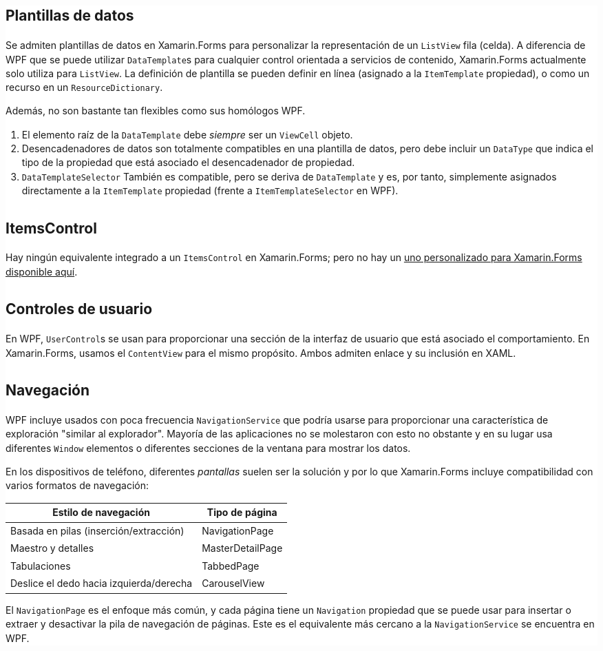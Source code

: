 ## <a name="data-templates"></a>Plantillas de datos

Se admiten plantillas de datos en Xamarin.Forms para personalizar la representación de un `ListView` fila (celda). A diferencia de WPF que se puede utilizar `DataTemplate`s para cualquier control orientada a servicios de contenido, Xamarin.Forms actualmente solo utiliza para `ListView`. La definición de plantilla se pueden definir en línea (asignado a la `ItemTemplate` propiedad), o como un recurso en un `ResourceDictionary`.

Además, no son bastante tan flexibles como sus homólogos WPF.

1. El elemento raíz de la `DataTemplate` debe _siempre_ ser un `ViewCell` objeto.
2. Desencadenadores de datos son totalmente compatibles en una plantilla de datos, pero debe incluir un `DataType` que indica el tipo de la propiedad que está asociado el desencadenador de propiedad.
3. `DataTemplateSelector` También es compatible, pero se deriva de `DataTemplate` y es, por tanto, simplemente asignados directamente a la `ItemTemplate` propiedad (frente a `ItemTemplateSelector` en WPF).

## <a name="itemscontrol"></a>ItemsControl

Hay ningún equivalente integrado a un `ItemsControl` en Xamarin.Forms; pero no hay un [uno personalizado para Xamarin.Forms disponible aquí](https://github.com/xamarinhq/xamu-infrastructure/blob/master/src/XamU.Infrastructure/Controls/ItemsControl.cs).

## <a name="user-controls"></a>Controles de usuario

En WPF, `UserControl`s se usan para proporcionar una sección de la interfaz de usuario que está asociado el comportamiento. En Xamarin.Forms, usamos el `ContentView` para el mismo propósito. Ambos admiten enlace y su inclusión en XAML.

## <a name="navigation"></a>Navegación

WPF incluye usados con poca frecuencia `NavigationService` que podría usarse para proporcionar una característica de exploración "similar al explorador". Mayoría de las aplicaciones no se molestaron con esto no obstante y en su lugar usa diferentes `Window` elementos o diferentes secciones de la ventana para mostrar los datos.

En los dispositivos de teléfono, diferentes _pantallas_ suelen ser la solución y por lo que Xamarin.Forms incluye compatibilidad con varios formatos de navegación:

| Estilo de navegación | Tipo de página |
|--- |--- |
|Basada en pilas (inserción/extracción)|NavigationPage|
|Maestro y detalles|MasterDetailPage|
|Tabulaciones|TabbedPage|
|Deslice el dedo hacia izquierda/derecha|CarouselView|

El `NavigationPage` es el enfoque más común, y cada página tiene un `Navigation` propiedad que se puede usar para insertar o extraer y desactivar la pila de navegación de páginas. Este es el equivalente más cercano a la `NavigationService` se encuentra en WPF.
